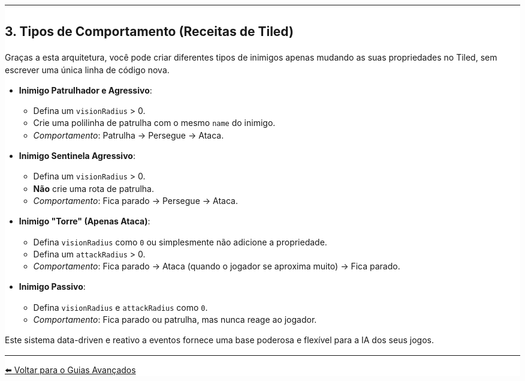 
---

## 3. Tipos de Comportamento (Receitas de Tiled)

Graças a esta arquitetura, você pode criar diferentes tipos de inimigos apenas mudando as suas propriedades no Tiled, sem escrever uma única linha de código nova.

  * **Inimigo Patrulhador e Agressivo**:
      * Defina um `visionRadius` > 0.
      * Crie uma polilinha de patrulha com o mesmo `name` do inimigo.
      * *Comportamento*: Patrulha → Persegue → Ataca.

  * **Inimigo Sentinela Agressivo**:
      * Defina um `visionRadius` > 0.
      * **Não** crie uma rota de patrulha.
      * *Comportamento*: Fica parado → Persegue → Ataca.

  * **Inimigo "Torre" (Apenas Ataca)**:
      * Defina `visionRadius` como `0` ou simplesmente não adicione a propriedade.
      * Defina um `attackRadius` > 0.
      * *Comportamento*: Fica parado → Ataca (quando o jogador se aproxima muito) → Fica parado.

  * **Inimigo Passivo**:
      * Defina `visionRadius` e `attackRadius` como `0`.
      * *Comportamento*: Fica parado ou patrulha, mas nunca reage ao jogador.

Este sistema data-driven e reativo a eventos fornece uma base poderosa e flexível para a IA dos seus jogos.


---
 
[⬅️ Voltar para o Guias Avançados](./README.md)